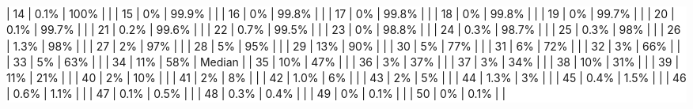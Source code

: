 | 14 | 0.1% | 100% |  |
| 15 | 0% | 99.9% |  |
| 16 | 0% | 99.8% |  |
| 17 | 0% | 99.8% |  |
| 18 | 0% | 99.8% |  |
| 19 | 0% | 99.7% |  |
| 20 | 0.1% | 99.7% |  |
| 21 | 0.2% | 99.6% |  |
| 22 | 0.7% | 99.5% |  |
| 23 | 0% | 98.8% |  |
| 24 | 0.3% | 98.7% |  |
| 25 | 0.3% | 98% |  |
| 26 | 1.3% | 98% |  |
| 27 | 2% | 97% |  |
| 28 | 5% | 95% |  |
| 29 | 13% | 90% |  |
| 30 | 5% | 77% |  |
| 31 | 6% | 72% |  |
| 32 | 3% | 66% |  |
| 33 | 5% | 63% |  |
| 34 | 11% | 58% | Median |
| 35 | 10% | 47% |  |
| 36 | 3% | 37% |  |
| 37 | 3% | 34% |  |
| 38 | 10% | 31% |  |
| 39 | 11% | 21% |  |
| 40 | 2% | 10% |  |
| 41 | 2% | 8% |  |
| 42 | 1.0% | 6% |  |
| 43 | 2% | 5% |  |
| 44 | 1.3% | 3% |  |
| 45 | 0.4% | 1.5% |  |
| 46 | 0.6% | 1.1% |  |
| 47 | 0.1% | 0.5% |  |
| 48 | 0.3% | 0.4% |  |
| 49 | 0% | 0.1% |  |
| 50 | 0% | 0.1% |  |